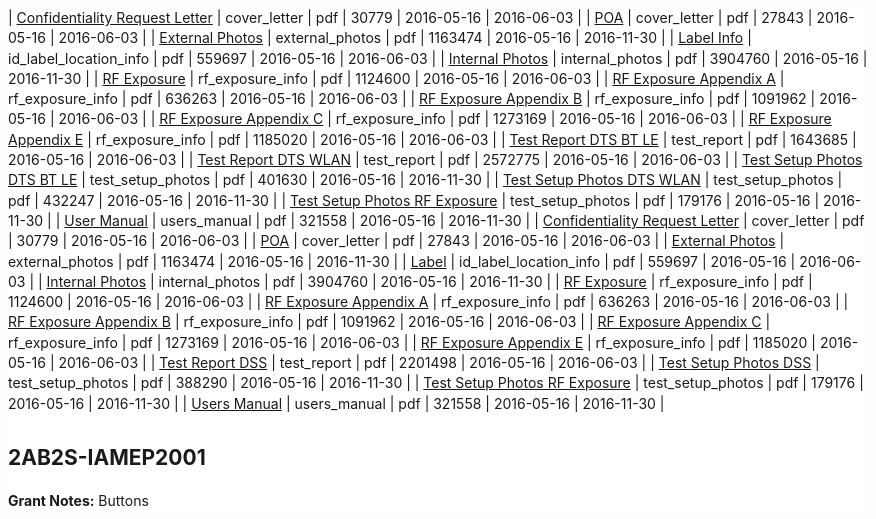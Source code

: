 | [Confidentiality Request Letter](2AB2S-IAM1111/3f298b0f7a1839f4de72c1177a67c470/2992266.pdf) | cover_letter | pdf | 30779 | 2016-05-16 | 2016-06-03 |
| [POA](2AB2S-IAM1111/3f298b0f7a1839f4de72c1177a67c470/2992267.pdf) | cover_letter | pdf | 27843 | 2016-05-16 | 2016-06-03 |
| [External Photos](2AB2S-IAM1111/3f298b0f7a1839f4de72c1177a67c470/2992261.pdf) | external_photos | pdf | 1163474 | 2016-05-16 | 2016-11-30 |
| [Label Info](2AB2S-IAM1111/3f298b0f7a1839f4de72c1177a67c470/2992268.pdf) | id_label_location_info | pdf | 559697 | 2016-05-16 | 2016-06-03 |
| [Internal Photos](2AB2S-IAM1111/3f298b0f7a1839f4de72c1177a67c470/2992262.pdf) | internal_photos | pdf | 3904760 | 2016-05-16 | 2016-11-30 |
| [RF Exposure](2AB2S-IAM1111/3f298b0f7a1839f4de72c1177a67c470/2992269.pdf) | rf_exposure_info | pdf | 1124600 | 2016-05-16 | 2016-06-03 |
| [RF Exposure Appendix A](2AB2S-IAM1111/3f298b0f7a1839f4de72c1177a67c470/2992270.pdf) | rf_exposure_info | pdf | 636263 | 2016-05-16 | 2016-06-03 |
| [RF Exposure Appendix B](2AB2S-IAM1111/3f298b0f7a1839f4de72c1177a67c470/2992271.pdf) | rf_exposure_info | pdf | 1091962 | 2016-05-16 | 2016-06-03 |
| [RF Exposure Appendix C](2AB2S-IAM1111/3f298b0f7a1839f4de72c1177a67c470/2992272.pdf) | rf_exposure_info | pdf | 1273169 | 2016-05-16 | 2016-06-03 |
| [RF Exposure Appendix E](2AB2S-IAM1111/3f298b0f7a1839f4de72c1177a67c470/2992302.pdf) | rf_exposure_info | pdf | 1185020 | 2016-05-16 | 2016-06-03 |
| [Test Report DTS BT LE](2AB2S-IAM1111/3f298b0f7a1839f4de72c1177a67c470/2992296.pdf) | test_report | pdf | 1643685 | 2016-05-16 | 2016-06-03 |
| [Test Report DTS WLAN](2AB2S-IAM1111/3f298b0f7a1839f4de72c1177a67c470/2992297.pdf) | test_report | pdf | 2572775 | 2016-05-16 | 2016-06-03 |
| [Test Setup Photos DTS BT LE](2AB2S-IAM1111/3f298b0f7a1839f4de72c1177a67c470/2992289.pdf) | test_setup_photos | pdf | 401630 | 2016-05-16 | 2016-11-30 |
| [Test Setup Photos DTS WLAN](2AB2S-IAM1111/3f298b0f7a1839f4de72c1177a67c470/2992290.pdf) | test_setup_photos | pdf | 432247 | 2016-05-16 | 2016-11-30 |
| [Test Setup Photos RF Exposure](2AB2S-IAM1111/3f298b0f7a1839f4de72c1177a67c470/2992263.pdf) | test_setup_photos | pdf | 179176 | 2016-05-16 | 2016-11-30 |
| [User Manual](2AB2S-IAM1111/3f298b0f7a1839f4de72c1177a67c470/2992265.pdf) | users_manual | pdf | 321558 | 2016-05-16 | 2016-11-30 |
| [Confidentiality Request Letter](2AB2S-IAM1111/3464ab8cc4a83dae2eb939151b0ff388/2992266.pdf) | cover_letter | pdf | 30779 | 2016-05-16 | 2016-06-03 |
| [POA](2AB2S-IAM1111/3464ab8cc4a83dae2eb939151b0ff388/2992267.pdf) | cover_letter | pdf | 27843 | 2016-05-16 | 2016-06-03 |
| [External Photos](2AB2S-IAM1111/3464ab8cc4a83dae2eb939151b0ff388/2992261.pdf) | external_photos | pdf | 1163474 | 2016-05-16 | 2016-11-30 |
| [Label](2AB2S-IAM1111/3464ab8cc4a83dae2eb939151b0ff388/2992268.pdf) | id_label_location_info | pdf | 559697 | 2016-05-16 | 2016-06-03 |
| [Internal Photos](2AB2S-IAM1111/3464ab8cc4a83dae2eb939151b0ff388/2992262.pdf) | internal_photos | pdf | 3904760 | 2016-05-16 | 2016-11-30 |
| [RF Exposure](2AB2S-IAM1111/3464ab8cc4a83dae2eb939151b0ff388/2992269.pdf) | rf_exposure_info | pdf | 1124600 | 2016-05-16 | 2016-06-03 |
| [RF Exposure Appendix A](2AB2S-IAM1111/3464ab8cc4a83dae2eb939151b0ff388/2992270.pdf) | rf_exposure_info | pdf | 636263 | 2016-05-16 | 2016-06-03 |
| [RF Exposure Appendix B](2AB2S-IAM1111/3464ab8cc4a83dae2eb939151b0ff388/2992271.pdf) | rf_exposure_info | pdf | 1091962 | 2016-05-16 | 2016-06-03 |
| [RF Exposure Appendix C](2AB2S-IAM1111/3464ab8cc4a83dae2eb939151b0ff388/2992272.pdf) | rf_exposure_info | pdf | 1273169 | 2016-05-16 | 2016-06-03 |
| [RF Exposure Appendix E](2AB2S-IAM1111/3464ab8cc4a83dae2eb939151b0ff388/2992302.pdf) | rf_exposure_info | pdf | 1185020 | 2016-05-16 | 2016-06-03 |
| [Test Report DSS](2AB2S-IAM1111/3464ab8cc4a83dae2eb939151b0ff388/2992323.pdf) | test_report | pdf | 2201498 | 2016-05-16 | 2016-06-03 |
| [Test Setup Photos DSS](2AB2S-IAM1111/3464ab8cc4a83dae2eb939151b0ff388/2992317.pdf) | test_setup_photos | pdf | 388290 | 2016-05-16 | 2016-11-30 |
| [Test Setup Photos RF Exposure](2AB2S-IAM1111/3464ab8cc4a83dae2eb939151b0ff388/2992263.pdf) | test_setup_photos | pdf | 179176 | 2016-05-16 | 2016-11-30 |
| [Users Manual](2AB2S-IAM1111/3464ab8cc4a83dae2eb939151b0ff388/2992265.pdf) | users_manual | pdf | 321558 | 2016-05-16 | 2016-11-30 |
## 2AB2S-IAMEP2001
**Grant Notes:** Buttons
